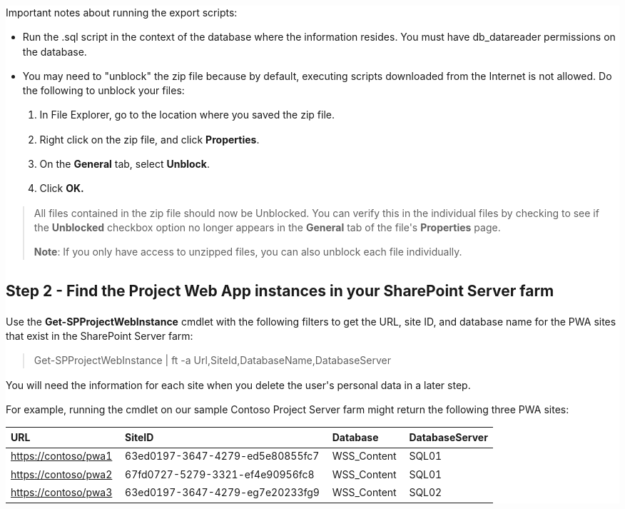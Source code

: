 Important notes about running the export scripts:

-   Run the .sql script in the context of the database where the information resides. You must have db\_datareader permissions on the database.

-   You may need to "unblock" the zip file because by default, executing scripts downloaded from the Internet is not allowed. Do the following to unblock your files:

    1.  In File Explorer, go to the location where you saved the zip file.

    2.  Right click on the zip file, and click **Properties**.

    3.  On the **General** tab, select **Unblock**. 

    4.  Click **OK.**

> All files contained in the zip file should now be Unblocked. You can verify this in the individual files by checking to see if the **Unblocked** checkbox option no longer appears in the **General** tab of the file's **Properties** page.
>
> **Note**: If you only have access to unzipped files, you can also unblock each file individually.

<span id="bkmk_lookuptheusersresourceid" class="anchor"></span>

Step 2 - Find the Project Web App instances in your SharePoint Server farm
--------------------------------------------------------------------------

<span id="FindPWA" class="anchor"></span>Use the **Get-SPProjectWebInstance** cmdlet with the following filters to get the URL, site ID, and database name for the PWA sites that exist in the SharePoint Server farm:

> Get-SPProjectWebInstance | ft -a Url,SiteId,DatabaseName,DatabaseServer

You will need the information for each site when you delete the user's personal data in a later step.

For example, running the cmdlet on our sample Contoso Project Server farm might return the following three PWA sites:

<table>
<thead>
<tr class="header">
<th align="left">URL</th>
<th align="left">SiteID</th>
<th align="left">Database</th>
<th align="left">DatabaseServer</th>
</tr>
</thead>
<tbody>
<tr class="odd">
<td align="left"><a href="https://contoso/pwa1" class="uri">https://contoso/pwa1</a> </td>
<td align="left">63ed0197-3647-4279-ed5e80855fc7 </td>
<td align="left">WSS_Content </td>
<td align="left">SQL01 </td>
</tr>
<tr class="even">
<td align="left"><a href="https://contoso/pwa2" class="uri">https://contoso/pwa2</a> </td>
<td align="left">67fd0727-5279-3321-ef4e90956fc8 </td>
<td align="left">WSS_Content </td>
<td align="left">SQL01 </td>
</tr>
<tr class="odd">
<td align="left"><a href="https://contoso/pwa3" class="uri">https://contoso/pwa3</a> </td>
<td align="left">63ed0197-3647-4279-eg7e20233fg9 </td>
<td align="left">WSS_Content </td>
<td align="left">SQL02 </td>
</tr>
</tbody>
</table>
